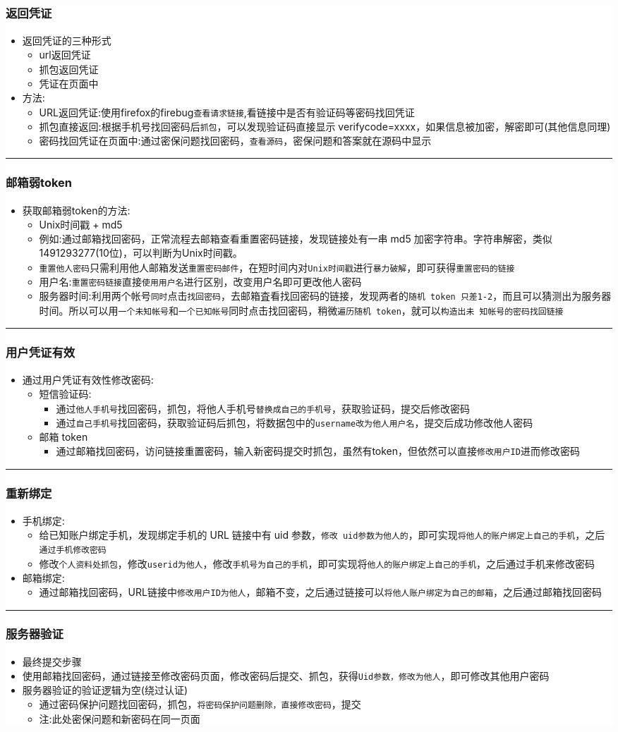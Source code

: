 ### 返回凭证

- 返回凭证的三种形式
  - url返回凭证
  - 抓包返回凭证
  - 凭证在页面中
- 方法:
  - URL返回凭证:使用firefox的firebug`查看请求链接`,看链接中是否有验证码等密码找回凭证
  - 抓包直接返回:根据手机号找回密码后`抓包`，可以发现验证码直接显示 verifycode=xxxx，如果信息被加密，解密即可(其他信息同理)
  - 密码找回凭证在页面中:通过密保问题找回密码，`查看源码`，密保问题和答案就在源码中显示

------

### 邮箱弱token

- 获取邮箱弱token的方法:
  - Unix时间戳 + md5
  - 例如:通过邮箱找回密码，正常流程去邮箱查看重置密码链接，发现链接处有一串 md5 加密字符串。字符串解密，类似1491293277(10位)，可以判断为Unix时间戳。
  - `重置他人密码`只需利用他人邮箱发送`重置密码邮件`，在短时间内对`Unix时间戳`进行`暴力破解`，即可获得`重置密码的链接`
  - 用户名:`重置密码链接`直接`使用用户名`进行区别，改变用户名即可更改他人密码
  - 服务器时间:利用两个帐号`同时`点击`找回密码`，去邮箱査看找回密码的链接，发现两者的`随机 token 只差1-2`，而且可以猜测出为服务器时间。所以可以用`一个未知帐号`和`一个已知帐号`同时点击找回密码，稍微`遍历随机 token`，就可以`构造出未
    知帐号的密码找回链接`

------

### 用户凭证有效

- 通过用户凭证有效性修改密码:
  - 短信验证码:
    - 通过`他人手机号`找回密码，抓包，将他人手机号`替换成自己的手机号`，获取验证码，提交后修改密码
    - 通过`自己手机号`找回密码，获取验证码后抓包，将数据包中的`username改为他人用户名`，提交后成功修改他人密码
  - 邮箱 token
    - 通过邮箱找回密码，访问链接重置密码，输入新密码提交时抓包，虽然有token，但依然可以直接`修改用户ID`进而修改密码

------

### 重新绑定

- 手机绑定:
  - 给已知账户绑定手机，发现绑定手机的 URL 链接中有 uid 参数，`修改 uid参数为他人的`，即可实现`将他人的账户绑定上自己的手机`，之后`通过手机修改密码`
  - 修改`个人资料处抓包`，修改`userid为他人`，修改`手机号为自己的手机`，即可实现将`他人的账户绑定上自己的手机`，之后通过手机来修改密码
- 邮箱绑定:
  - 通过邮箱找回密码，URL链接中`修改用户ID为他人`，邮箱不变，之后通过链接可以`将他人账户绑定为自己的邮箱`，之后通过邮箱找回密码

------

### 服务器验证

- 最终提交步骤
- 使用邮箱找回密码，通过链接至修改密码页面，修改密码后提交、抓包，获得`Uid参数，修改为他人`，即可修改其他用户密码
- 服务器验证的验证逻辑为空(绕过认证)
  - 通过密码保护问题找回密码，抓包，`将密码保护问题删除，直接修改密码`，提交
  - 注:此处密保问题和新密码在同一页面
